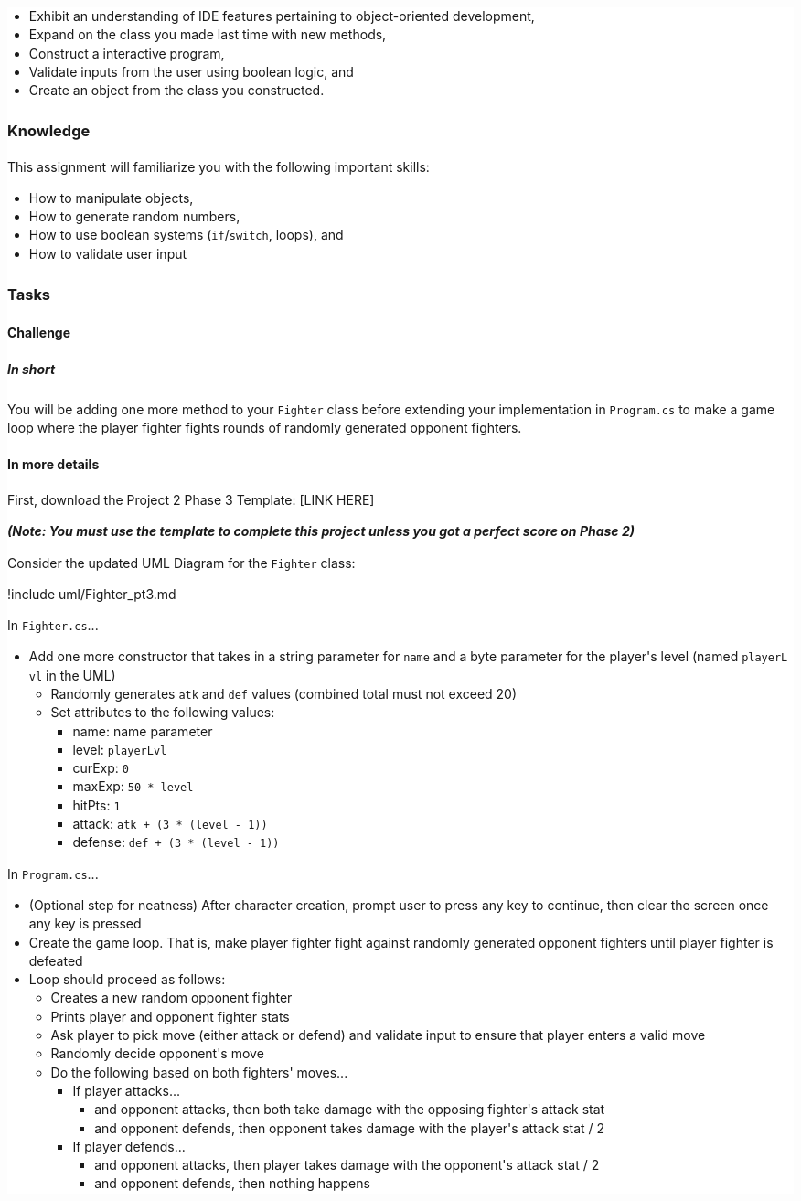 - Exhibit an understanding of IDE features pertaining to object-oriented development,
- Expand on the class you made last time with new methods,
- Construct a interactive program,
- Validate inputs from the user using boolean logic, and
- Create an object from the class you constructed.

### Knowledge

This assignment will familiarize you with the following important skills:

-   How to manipulate objects,
-   How to generate random numbers,
-   How to use boolean systems (`if`/`switch`, loops), and
-   How to validate user input

### Tasks

#### Challenge

##### In short

You will be adding one more method to your `Fighter` class before extending your implementation in `Program.cs` to make a game loop where the player fighter fights rounds of randomly generated opponent fighters.

#### In more details

First, download the Project 2 Phase 3 Template: [LINK HERE]

_**(Note: You must use the template to complete this project unless you got a perfect score on Phase 2)**_

  Consider the updated UML Diagram for the `Fighter` class:


!include uml/Fighter_pt3.md

In `Fighter.cs`...
- Add one more constructor that takes in a string parameter for `name` and a byte parameter for the player's level (named `playerLvl` in the UML)
  - Randomly generates `atk` and `def` values (combined total must not exceed 20)
  - Set attributes to the following values:
    - name: name parameter
    - level: `playerLvl`
    - curExp: `0`
    - maxExp: `50 * level`
    - hitPts: `1`
    - attack: `atk + (3 * (level - 1))`
    - defense: `def + (3 * (level - 1))`
   
In `Program.cs`...
- (Optional step for neatness) After character creation, prompt user to press any key to continue, then clear the screen once any key is pressed
- Create the game loop. That is, make player fighter fight against randomly generated opponent fighters until player fighter is defeated
- Loop should proceed as follows:
  - Creates a new random opponent fighter
  - Prints player and opponent fighter stats
  - Ask player to pick move (either attack or defend) and validate input to ensure that player enters a valid move
  - Randomly decide opponent's move
  - Do the following based on both fighters' moves...
    - If player attacks...
      - and opponent attacks, then both take damage with the opposing fighter's attack stat
      - and opponent defends, then opponent takes damage with the player's attack stat / 2
    - If player defends...
      - and opponent attacks, then player takes damage with the opponent's attack stat / 2
      - and opponent defends, then nothing happens